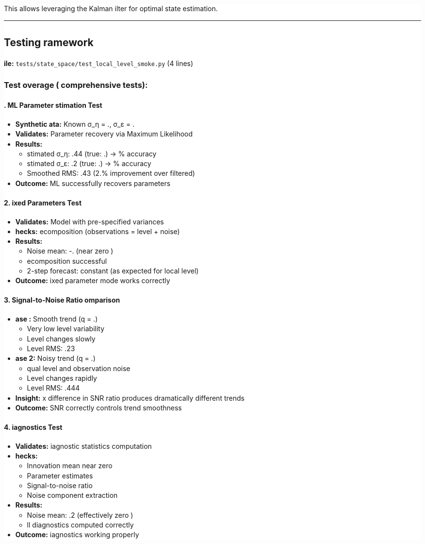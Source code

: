 This allows leveraging the Kalman ilter for optimal state estimation.

---

## Testing ramework

**ile:** `tests/state_space/test_local_level_smoke.py` (4 lines)

### Test overage ( comprehensive tests):

#### . **ML Parameter stimation Test**
- **Synthetic ata:** Known σ_η = ., σ_ε = .
- **Validates:** Parameter recovery via Maximum Likelihood
- **Results:**
  - stimated σ_η: .44 (true: .) → % accuracy
  - stimated σ_ε: .2 (true: .) → % accuracy
  - Smoothed RMS: .43 (2.% improvement over filtered)
- **Outcome:**  ML successfully recovers parameters

#### 2. **ixed Parameters Test**
- **Validates:** Model with pre-specified variances
- **hecks:** ecomposition (observations = level + noise)
- **Results:**
  - Noise mean: -. (near zero )
  - ecomposition successful
  - 2-step forecast: constant (as expected for local level)
- **Outcome:**  ixed parameter mode works correctly

#### 3. **Signal-to-Noise Ratio omparison**
- **ase :** Smooth trend (q = .)
  - Very low level variability
  - Level changes slowly
  - Level RMS: .23
- **ase 2:** Noisy trend (q = .)
  - qual level and observation noise
  - Level changes rapidly
  - Level RMS: .444
- **Insight:** x difference in SNR ratio produces dramatically different trends
- **Outcome:**  SNR correctly controls trend smoothness

#### 4. **iagnostics Test**
- **Validates:** iagnostic statistics computation
- **hecks:**
  - Innovation mean near zero
  - Parameter estimates
  - Signal-to-noise ratio
  - Noise component extraction
- **Results:**
  - Noise mean: .2 (effectively zero )
  - ll diagnostics computed correctly
- **Outcome:**  iagnostics working properly

